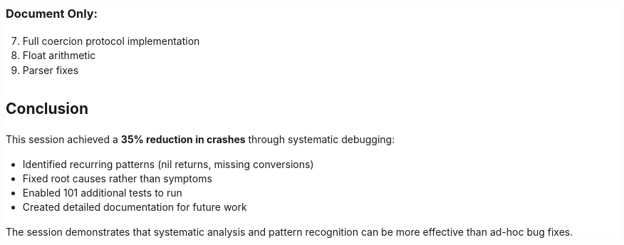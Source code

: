 ### Document Only:
7. Full coercion protocol implementation
8. Float arithmetic
9. Parser fixes

## Conclusion

This session achieved a **35% reduction in crashes** through systematic debugging:
- Identified recurring patterns (nil returns, missing conversions)
- Fixed root causes rather than symptoms
- Enabled 101 additional tests to run
- Created detailed documentation for future work

The session demonstrates that systematic analysis and pattern recognition can be more effective than ad-hoc bug fixes.
